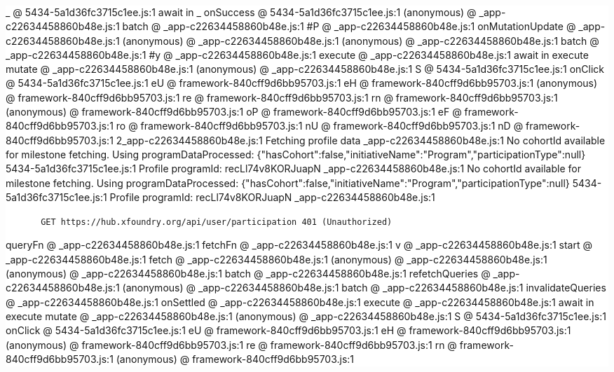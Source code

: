_ @ 5434-5a1d36fc3715c1ee.js:1
await in _
onSuccess @ 5434-5a1d36fc3715c1ee.js:1
(anonymous) @ _app-c22634458860b48e.js:1
batch @ _app-c22634458860b48e.js:1
#P @ _app-c22634458860b48e.js:1
onMutationUpdate @ _app-c22634458860b48e.js:1
(anonymous) @ _app-c22634458860b48e.js:1
(anonymous) @ _app-c22634458860b48e.js:1
batch @ _app-c22634458860b48e.js:1
#y @ _app-c22634458860b48e.js:1
execute @ _app-c22634458860b48e.js:1
await in execute
mutate @ _app-c22634458860b48e.js:1
(anonymous) @ _app-c22634458860b48e.js:1
S @ 5434-5a1d36fc3715c1ee.js:1
onClick @ 5434-5a1d36fc3715c1ee.js:1
eU @ framework-840cff9d6bb95703.js:1
eH @ framework-840cff9d6bb95703.js:1
(anonymous) @ framework-840cff9d6bb95703.js:1
re @ framework-840cff9d6bb95703.js:1
rn @ framework-840cff9d6bb95703.js:1
(anonymous) @ framework-840cff9d6bb95703.js:1
oP @ framework-840cff9d6bb95703.js:1
eF @ framework-840cff9d6bb95703.js:1
ro @ framework-840cff9d6bb95703.js:1
nU @ framework-840cff9d6bb95703.js:1
nD @ framework-840cff9d6bb95703.js:1
2_app-c22634458860b48e.js:1 Fetching profile data
_app-c22634458860b48e.js:1 No cohortId available for milestone fetching. Using programDataProcessed: {"hasCohort":false,"initiativeName":"Program","participationType":null}
5434-5a1d36fc3715c1ee.js:1 Profile programId: recLl74v8KORJuapN
_app-c22634458860b48e.js:1 No cohortId available for milestone fetching. Using programDataProcessed: {"hasCohort":false,"initiativeName":"Program","participationType":null}
5434-5a1d36fc3715c1ee.js:1 Profile programId: recLl74v8KORJuapN
_app-c22634458860b48e.js:1 
            
            
           GET https://hub.xfoundry.org/api/user/participation 401 (Unauthorized)
queryFn @ _app-c22634458860b48e.js:1
fetchFn @ _app-c22634458860b48e.js:1
v @ _app-c22634458860b48e.js:1
start @ _app-c22634458860b48e.js:1
fetch @ _app-c22634458860b48e.js:1
(anonymous) @ _app-c22634458860b48e.js:1
(anonymous) @ _app-c22634458860b48e.js:1
batch @ _app-c22634458860b48e.js:1
refetchQueries @ _app-c22634458860b48e.js:1
(anonymous) @ _app-c22634458860b48e.js:1
batch @ _app-c22634458860b48e.js:1
invalidateQueries @ _app-c22634458860b48e.js:1
onSettled @ _app-c22634458860b48e.js:1
execute @ _app-c22634458860b48e.js:1
await in execute
mutate @ _app-c22634458860b48e.js:1
(anonymous) @ _app-c22634458860b48e.js:1
S @ 5434-5a1d36fc3715c1ee.js:1
onClick @ 5434-5a1d36fc3715c1ee.js:1
eU @ framework-840cff9d6bb95703.js:1
eH @ framework-840cff9d6bb95703.js:1
(anonymous) @ framework-840cff9d6bb95703.js:1
re @ framework-840cff9d6bb95703.js:1
rn @ framework-840cff9d6bb95703.js:1
(anonymous) @ framework-840cff9d6bb95703.js:1